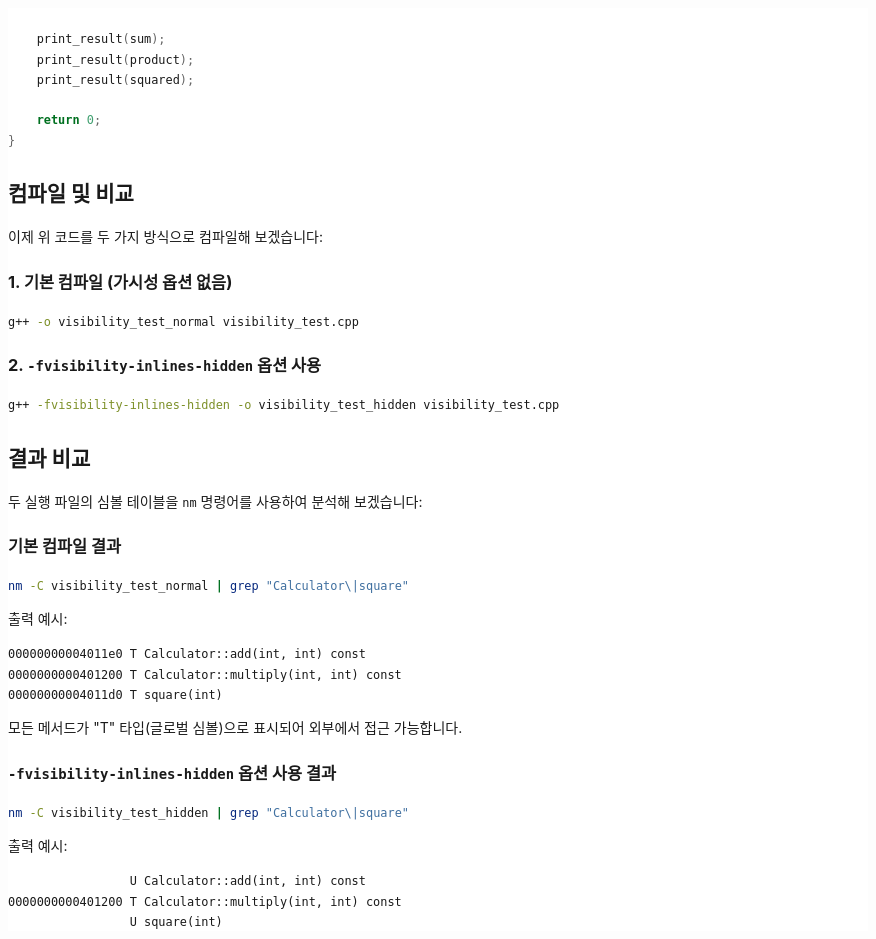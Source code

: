 ```cpp
    
    print_result(sum);
    print_result(product);
    print_result(squared);
    
    return 0;
}
```

## 컴파일 및 비교

이제 위 코드를 두 가지 방식으로 컴파일해 보겠습니다:

### 1. 기본 컴파일 (가시성 옵션 없음)

```bash
g++ -o visibility_test_normal visibility_test.cpp
```

### 2. `-fvisibility-inlines-hidden` 옵션 사용

```bash
g++ -fvisibility-inlines-hidden -o visibility_test_hidden visibility_test.cpp
```

## 결과 비교

두 실행 파일의 심볼 테이블을 `nm` 명령어를 사용하여 분석해 보겠습니다:

### 기본 컴파일 결과

```bash
nm -C visibility_test_normal | grep "Calculator\|square"
```

출력 예시:
```
00000000004011e0 T Calculator::add(int, int) const
0000000000401200 T Calculator::multiply(int, int) const
00000000004011d0 T square(int)
```

모든 메서드가 "T" 타입(글로벌 심볼)으로 표시되어 외부에서 접근 가능합니다.

### `-fvisibility-inlines-hidden` 옵션 사용 결과

```bash
nm -C visibility_test_hidden | grep "Calculator\|square"
```

출력 예시:
```
                 U Calculator::add(int, int) const
0000000000401200 T Calculator::multiply(int, int) const
                 U square(int)
```
